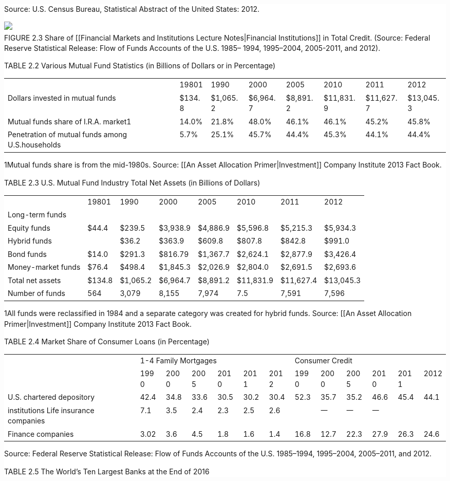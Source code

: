 Source: U.S. Census Bureau, Statistical Abstract of the United States: 2012.  

![](images/f62973806feb0b5c22170e9b6e436d9db6ab7a4456c28ef45c5e2170145d2beb.jpg)  
FIGURE 2.3 Share of [[Financial Markets and Institutions Lecture Notes|Financial Institutions]] in Total Credit. (Source: Federal Reserve Statistical Release: Flow of Funds Accounts of the U.S. 1985– 1994, 1995–2004, 2005-2011, and 2012).  

TABLE 2.2 Various Mutual Fund Statistics (in Billions of Dollars or in Percentage)   


<html><body><table><tr><td></td><td>19801</td><td>1990</td><td>2000</td><td>2005</td><td>2010</td><td>2011</td><td>2012</td></tr><tr><td>Dollars invested in mutual funds</td><td>$134.8</td><td>$1,065.2</td><td>$6,964.7</td><td>$8,891.2</td><td>$11,831.9</td><td>$11,627.7</td><td>$13,045.3</td></tr><tr><td>Mutual funds share of I.R.A. market1</td><td>14.0%</td><td>21.8%</td><td>48.0%</td><td>46.1%</td><td>46.1%</td><td>45.2%</td><td>45.8%</td></tr><tr><td>Penetration of mutual funds among U.S.households</td><td>5.7%</td><td>25.1%</td><td>45.7%</td><td>44.4%</td><td>45.3%</td><td>44.1%</td><td>44.4%</td></tr></table></body></html>

1Mutual funds share is from the mid-1980s. Source: [[An Asset Allocation Primer|Investment]] Company Institute 2013 Fact Book.  

TABLE 2.3 U.S. Mutual Fund Industry Total Net Assets (in Billions of Dollars)   


<html><body><table><tr><td></td><td>19801</td><td>1990</td><td>2000</td><td>2005</td><td>2010</td><td>2011</td><td>2012</td></tr><tr><td>Long-term funds</td><td></td><td></td><td></td><td></td><td></td><td></td><td></td></tr><tr><td>Equity funds</td><td>$44.4</td><td>$239.5</td><td>$3,938.9</td><td>$4,886.9</td><td>$5,596.8</td><td>$5,215.3</td><td>$5,934.3</td></tr><tr><td>Hybrid funds</td><td></td><td>$36.2</td><td>$363.9</td><td>$609.8</td><td>$807.8</td><td>$842.8</td><td>$991.0</td></tr><tr><td>Bond funds</td><td>$14.0</td><td>$291.3</td><td>$816.79</td><td>$1,367.7</td><td>$2,624.1</td><td>$2,877.9</td><td>$3,426.4</td></tr><tr><td> Money-market funds</td><td>$76.4</td><td>$498.4</td><td>$1,845.3</td><td>$2,026.9</td><td>$2,804.0</td><td>$2,691.5</td><td>$2,693.6</td></tr><tr><td>Total net assets</td><td>$134.8</td><td>$1,065.2</td><td>$6,964.7</td><td>$8,891.2</td><td>$11,831.9</td><td>$11,627.4</td><td>$13,045.3</td></tr><tr><td>Number of funds</td><td>564</td><td>3,079</td><td>8,155</td><td>7,974</td><td>7.5</td><td>7,591</td><td>7,596</td></tr></table></body></html>

1All funds were reclassified in 1984 and a separate category was created for hybrid funds. Source: [[An Asset Allocation Primer|Investment]] Company Institute 2013 Fact Book.  

TABLE 2.4 Market Share of Consumer Loans (in Percentage)   


<html><body><table><tr><td rowspan="2"></td><td colspan="6">1-4 Family Mortgages</td><td colspan="6">Consumer Credit</td></tr><tr><td>1990</td><td>2000</td><td>2005</td><td>2010</td><td>2011</td><td>2012</td><td>1990</td><td>2000</td><td>2005</td><td>2010</td><td>2011</td><td>2012</td></tr><tr><td>U.S. chartered depository</td><td>42.4</td><td>34.8</td><td>33.6</td><td>30.5</td><td>30.2</td><td>30.4</td><td>52.3</td><td>35.7</td><td>35.2</td><td>46.6</td><td>45.4</td><td>44.1</td></tr><tr><td>institutions Life insurance companies</td><td>7.1</td><td>3.5</td><td>2.4</td><td>2.3</td><td>2.5</td><td>2.6</td><td></td><td>一</td><td>一</td><td>一</td><td></td><td></td></tr><tr><td>Finance companies</td><td>3.02</td><td>3.6</td><td>4.5</td><td>1.8</td><td>1.6</td><td>1.4</td><td>16.8</td><td>12.7</td><td>22.3</td><td>27.9</td><td>26.3</td><td>24.6</td></tr></table></body></html>

Source: Federal Reserve Statistical Release: Flow of Funds Accounts of the U.S. 1985–1994, 1995–2004, 2005–2011, and 2012.  

TABLE 2.5 The World’s Ten Largest Banks at the End of 2016   
